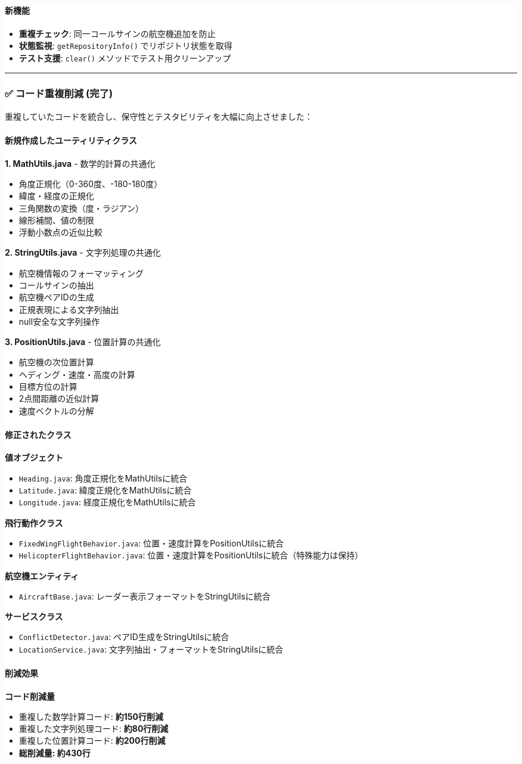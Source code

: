 #### 新機能
- **重複チェック**: 同一コールサインの航空機追加を防止
- **状態監視**: `getRepositoryInfo()` でリポジトリ状態を取得
- **テスト支援**: `clear()` メソッドでテスト用クリーンアップ

---

### ✅ コード重複削減 (完了)

重複していたコードを統合し、保守性とテスタビリティを大幅に向上させました：

#### 新規作成したユーティリティクラス

**1. MathUtils.java** - 数学的計算の共通化
- 角度正規化（0-360度、-180-180度）
- 緯度・経度の正規化
- 三角関数の変換（度・ラジアン）
- 線形補間、値の制限
- 浮動小数点の近似比較

**2. StringUtils.java** - 文字列処理の共通化
- 航空機情報のフォーマッティング
- コールサインの抽出
- 航空機ペアIDの生成
- 正規表現による文字列抽出
- null安全な文字列操作

**3. PositionUtils.java** - 位置計算の共通化
- 航空機の次位置計算
- ヘディング・速度・高度の計算
- 目標方位の計算
- 2点間距離の近似計算
- 速度ベクトルの分解

#### 修正されたクラス

**値オブジェクト**
- `Heading.java`: 角度正規化をMathUtilsに統合
- `Latitude.java`: 緯度正規化をMathUtilsに統合
- `Longitude.java`: 経度正規化をMathUtilsに統合

**飛行動作クラス**
- `FixedWingFlightBehavior.java`: 位置・速度計算をPositionUtilsに統合
- `HelicopterFlightBehavior.java`: 位置・速度計算をPositionUtilsに統合（特殊能力は保持）

**航空機エンティティ**
- `AircraftBase.java`: レーダー表示フォーマットをStringUtilsに統合

**サービスクラス**
- `ConflictDetector.java`: ペアID生成をStringUtilsに統合
- `LocationService.java`: 文字列抽出・フォーマットをStringUtilsに統合

#### 削減効果

**コード削減量**
- 重複した数学計算コード: **約150行削減**
- 重複した文字列処理コード: **約80行削減**
- 重複した位置計算コード: **約200行削減**
- **総削減量: 約430行**
